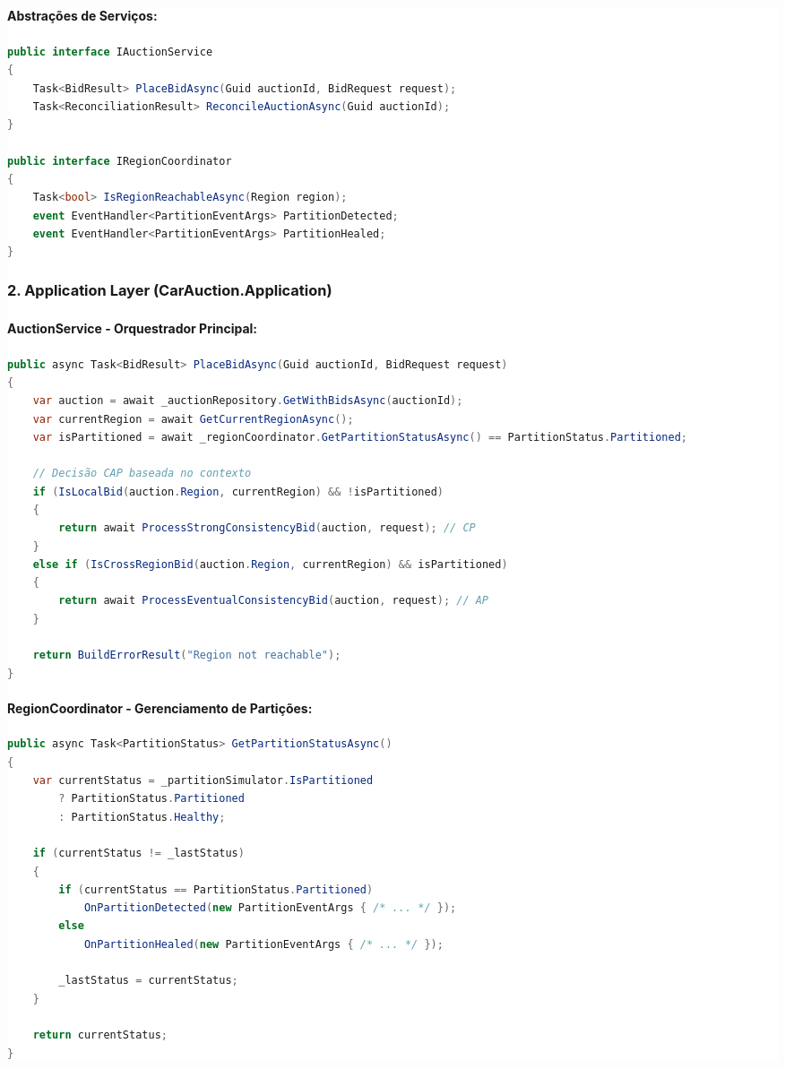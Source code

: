 #### Abstrações de Serviços:
```csharp
public interface IAuctionService
{
    Task<BidResult> PlaceBidAsync(Guid auctionId, BidRequest request);
    Task<ReconciliationResult> ReconcileAuctionAsync(Guid auctionId);
}

public interface IRegionCoordinator
{
    Task<bool> IsRegionReachableAsync(Region region);
    event EventHandler<PartitionEventArgs> PartitionDetected;
    event EventHandler<PartitionEventArgs> PartitionHealed;
}
```

### 2. Application Layer (CarAuction.Application)

#### AuctionService - Orquestrador Principal:
```csharp
public async Task<BidResult> PlaceBidAsync(Guid auctionId, BidRequest request)
{
    var auction = await _auctionRepository.GetWithBidsAsync(auctionId);
    var currentRegion = await GetCurrentRegionAsync();
    var isPartitioned = await _regionCoordinator.GetPartitionStatusAsync() == PartitionStatus.Partitioned;
    
    // Decisão CAP baseada no contexto
    if (IsLocalBid(auction.Region, currentRegion) && !isPartitioned)
    {
        return await ProcessStrongConsistencyBid(auction, request); // CP
    }
    else if (IsCrossRegionBid(auction.Region, currentRegion) && isPartitioned)
    {
        return await ProcessEventualConsistencyBid(auction, request); // AP
    }
    
    return BuildErrorResult("Region not reachable");
}
```

#### RegionCoordinator - Gerenciamento de Partições:
```csharp
public async Task<PartitionStatus> GetPartitionStatusAsync()
{
    var currentStatus = _partitionSimulator.IsPartitioned 
        ? PartitionStatus.Partitioned 
        : PartitionStatus.Healthy;
        
    if (currentStatus != _lastStatus)
    {
        if (currentStatus == PartitionStatus.Partitioned)
            OnPartitionDetected(new PartitionEventArgs { /* ... */ });
        else
            OnPartitionHealed(new PartitionEventArgs { /* ... */ });
            
        _lastStatus = currentStatus;
    }
    
    return currentStatus;
}
```
